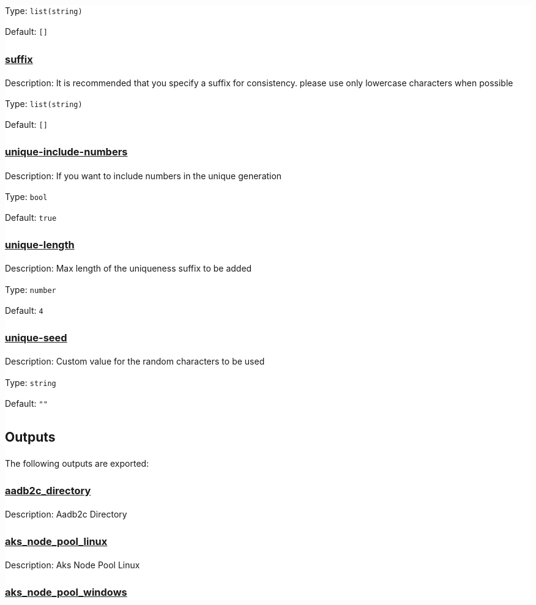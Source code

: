 Type: `list(string)`

Default: `[]`

### <a name="input_suffix"></a> [suffix](#input\_suffix)

Description: It is recommended that you specify a suffix for consistency. please use only lowercase characters when possible

Type: `list(string)`

Default: `[]`

### <a name="input_unique-include-numbers"></a> [unique-include-numbers](#input\_unique-include-numbers)

Description: If you want to include numbers in the unique generation

Type: `bool`

Default: `true`

### <a name="input_unique-length"></a> [unique-length](#input\_unique-length)

Description: Max length of the uniqueness suffix to be added

Type: `number`

Default: `4`

### <a name="input_unique-seed"></a> [unique-seed](#input\_unique-seed)

Description: Custom value for the random characters to be used

Type: `string`

Default: `""`

## Outputs

The following outputs are exported:

### <a name="output_aadb2c_directory"></a> [aadb2c\_directory](#output\_aadb2c\_directory)

Description: Aadb2c Directory

### <a name="output_aks_node_pool_linux"></a> [aks\_node\_pool\_linux](#output\_aks\_node\_pool\_linux)

Description: Aks Node Pool Linux

### <a name="output_aks_node_pool_windows"></a> [aks\_node\_pool\_windows](#output\_aks\_node\_pool\_windows)
